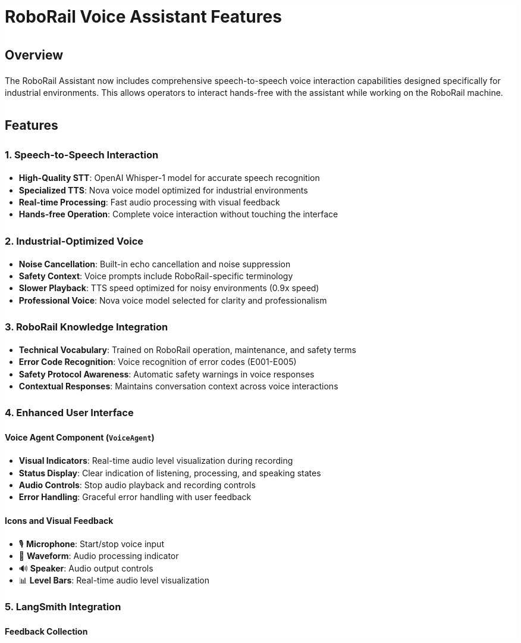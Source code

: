 # RoboRail Voice Assistant Features

## Overview

The RoboRail Assistant now includes comprehensive speech-to-speech voice interaction capabilities designed specifically for industrial environments. This allows operators to interact hands-free with the assistant while working on the RoboRail machine.

## Features

### 1. Speech-to-Speech Interaction

- **High-Quality STT**: OpenAI Whisper-1 model for accurate speech recognition
- **Specialized TTS**: Nova voice model optimized for industrial environments
- **Real-time Processing**: Fast audio processing with visual feedback
- **Hands-free Operation**: Complete voice interaction without touching the interface

### 2. Industrial-Optimized Voice

- **Noise Cancellation**: Built-in echo cancellation and noise suppression
- **Safety Context**: Voice prompts include RoboRail-specific terminology
- **Slower Playback**: TTS speed optimized for noisy environments (0.9x speed)
- **Professional Voice**: Nova voice model selected for clarity and professionalism

### 3. RoboRail Knowledge Integration

- **Technical Vocabulary**: Trained on RoboRail operation, maintenance, and safety terms
- **Error Code Recognition**: Voice recognition of error codes (E001-E005)
- **Safety Protocol Awareness**: Automatic safety warnings in voice responses
- **Contextual Responses**: Maintains conversation context across voice interactions

### 4. Enhanced User Interface

#### Voice Agent Component (`VoiceAgent`)

- **Visual Indicators**: Real-time audio level visualization during recording
- **Status Display**: Clear indication of listening, processing, and speaking states
- **Audio Controls**: Stop audio playback and recording controls
- **Error Handling**: Graceful error handling with user feedback

#### Icons and Visual Feedback

- 🎙️ **Microphone**: Start/stop voice input
- 🌊 **Waveform**: Audio processing indicator
- 🔊 **Speaker**: Audio output controls
- 📊 **Level Bars**: Real-time audio level visualization

### 5. LangSmith Integration

#### Feedback Collection
